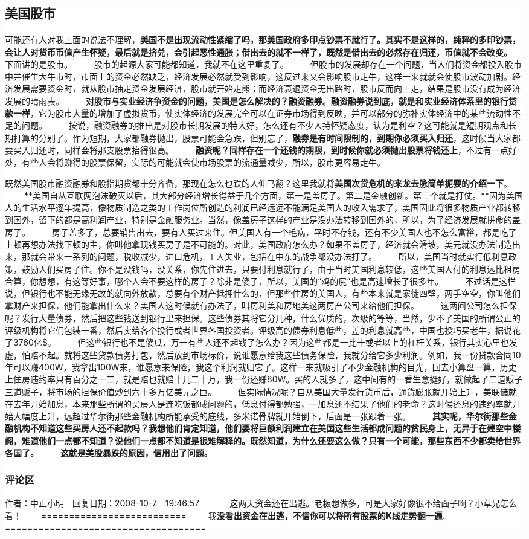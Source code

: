 ## 美国股市

可能还有人对我上面的说法不理解，**美国不是出现流动性紧缩了吗，那美国政府多印点钞票不就行了。其实不是这样的，纯粹的多印钞票，会让人对货币币值产生怀疑，最后就是挤兑，会引起恶性通胀；借出去的就不一样了，既然是借出去的必然存在归还，币值就不会改变。**
　　
下面讲的是股市。
　　
股市的起源大家可能都知道，我就不在这里重复了。
　　
但股市的发展却存在一个问题，当人们将资金都投入股市中并催生大牛市时，市面上的资金必然缺乏，经济发展必然就受到影响，这反过来又会影响股市走牛，这样一来就就会使股市波动加剧。经济发展需要资金时，就从股市抽走资金发展经济，股市就开始走熊；而经济衰退资金无出路时，股市反而向上走，结果是股市没有成为经济发展的晴雨表。
　　
**对股市与实业经济争资金的问题，美国是怎么解决的？融资融券。融资融券说到底，就是和实业经济体系里的银行贷款一样**，它为股市大量的增加了虚拟货币，使实体经济的发展完全可以在证券市场得到反映，并可以部分的弥补实体经济中的某些流动性不足的问题。
　　
按说，融资融券的推出是对股市长期发展的特大好，怎么还有不少人持怀疑态度，认为是利空？这可能就是短期观点和长期打算的分别了。作为短期，大家都融券抛出，股票可能会急跌，但别忘了，**融券是有时间限制的，到期你必须买入归还**，这时候当大家都要买入归还时，同样会将那支股票抬得很高。
　　
**融资呢？同样存在一个还钱的期限，到时候你就必须抛出股票将钱还上**，不过有一点好处，有些人会将赚得的股票保留，实际的可能就会使市场股票的流通量减少，所以，股市更容易走牛。

既然美国股市融资融券和股指期货都十分齐备，那现在怎么也跌的人仰马翻？这里我就将**美国次贷危机的来龙去脉简单扼要的介绍一下**。
　　
**美国自从互联网泡沫破灭以后，其大部分经济增长得益于几个方面，第一是盖房子。第二是金融创新。第三个就是打仗。**因为美国人的生活水平逐年提高，像物质制造之类的工作岗位所创造的利润已经远远不能满足美国人的收入需求了，美国因此将很多物质产业都转移到国外，留下的都是高利润产业，特别是金融服务业。当然，像盖房子这样的产业是没办法转移到国外的，所以，为了经济发展就拼命的盖房子。
　　
房子盖多了，总要销售出去，要有人买过来住。但美国人有一个毛病，平时不存钱，还有不少美国人也不怎么富裕，都是吃了上顿再想办法找下顿的主，你叫他拿现钱买房子是不可能的。对此，美国政府怎么办？如果不盖房子，经济就会滑坡，美元就没办法制造出来，那就会带来一系列的问题，税收减少，进口危机，工人失业，包括在中东的战争都没办法打了。
　　
所以，美国当时就实行低利息政策，鼓励人们买房子住。你不是没钱吗，没关系，你先住进去，只要付利息就行了，由于当时美国利息较低，这些美国人付的利息远比租房合算，你想想，有这等好事，哪个人会不要这样的房子？除非是傻子，所以，美国的“鸡的屁”也是高速增长了很多年。
　　
不过话是这样说，但银行也不能无缘无故的就向外放款，总要有个财产抵押什么的，但那些住房的美国人，有些本来就是家徒四壁，两手空空，你叫他们拿财产来担保，他们能拿出什么来？美国人这时候就有办法了，叫房利美和房地美这两房产公司来给他们担保。
　　
这两间公司怎么担保呢？发行大量债券，然后把这些钱送到银行里来担保。这些债券其将它分几种，什么优质的，次级的等等，当然，少不了美国的所谓公正的评级机构将它们包装一番，然后卖给各个投行或者世界各国投资者。评级高的债券利息低些，差的利息就高些，中国也投巧买老牛，据说花了3760亿$。
　　
但这些银行也不是傻瓜，万一有些人还不起钱了怎么办？因为这些都是一比十或者以上的杠杆关系，银行其实心里也发虚，怕赔不起。就将这些贷款债务打包，然后放到市场标价，说谁愿意给我这些债务保险，我就分给它多少利润。例如，我一份贷款合同10年可以赚400W，我拿出100W来，谁愿意来保险，我这个利润就归它了。这样一来就吸引了不少金融机构的目光，回去小算盘一算，历史上住房违约率只有百分之一二，就是赔也就赔十几二十万，我一份还赚80W。买的人就多了，这中间有的一看生意挺好，就做起了二道贩子三道贩子，将市场的担保价值炒到六十多万亿美元之巨。
　　
但实际情况呢？自从美国大量发行货币后，通货膨胀就开始上升，美联储就在去年开始加息，本来那些所谓的买房人是连吃饭都成问题的，低息付得都勉强，一加息还不结果了他们的老命？这时候还息的违约率就开始大幅度上升，远超过华尔街那些金融机构所能承受的底线，多米诺骨牌就开始倒下，后面是一张跟着一张。
　　
**其实呢，华尔街那些金融机构不知道这些买房人还不起款吗？我想他们肯定知道，他们要将巨额利润建立在美国这些生活都成问题的贫民身上，无异于在建空中楼阁，难道他们一点都不知道？说他们一点都不知道是很难解释的。既然知道，为什么还要这么做？只有一个可能，那些东西不少都卖给世界各国了。**
　　
**这就是美股暴跌的原因，信用出了问题。**

### 评论区

作者：中正小明　回复日期：2008-10-7　19:46:57　
　　
这两天资金还在出逃。老板想做多，可是大家好像很不给面子啊？小草兄怎么看！
　　==========================
　　
我**没看出资金在出逃，不信你可以将所有股票的K线走势翻一遍.**
　　====================================
